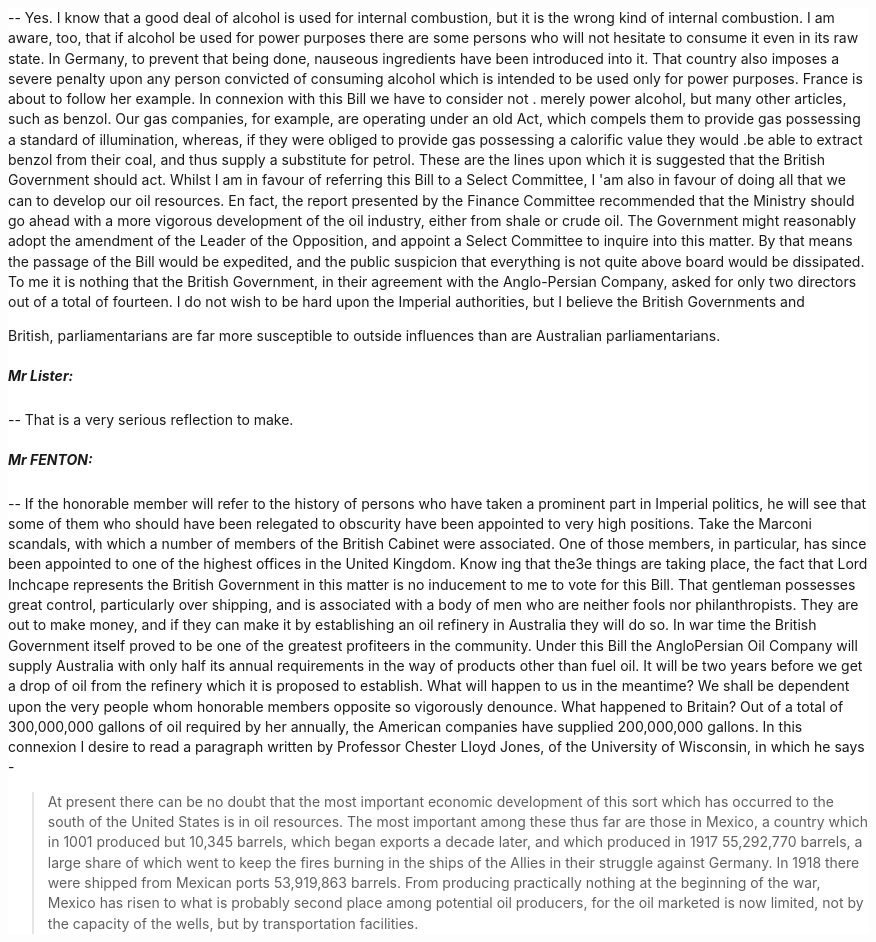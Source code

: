 -- Yes. I know that a good deal of alcohol is used for internal combustion, but it is the wrong kind of internal combustion. I am aware, too, that if alcohol be used for power purposes there are some persons who will not hesitate to consume it even in its raw state. In Germany, to prevent that being done, nauseous ingredients have been introduced into it. That country also imposes a severe penalty upon any person convicted of consuming alcohol which is intended to be used only for power purposes. France is about to follow her example. In connexion with this Bill we have to consider not . merely power alcohol, but many other articles, such as benzol. Our gas companies, for example, are operating under an old Act, which compels them to provide gas possessing a standard of illumination, whereas, if they were obliged to provide gas possessing a calorific value they would .be able to extract benzol from their coal, and thus supply a substitute for petrol. These are the lines upon which it is suggested that the British Government should act. Whilst I am in favour of referring this Bill to a  Select Committee,  I 'am also in favour of doing all that we can to develop our oil resources. En fact, the report presented by the Finance Committee recommended that the Ministry should go ahead with a more vigorous development of the oil industry, either from shale or crude oil. The Government might reasonably adopt the amendment of the Leader of the Opposition, and appoint a Select Committee to inquire into this matter. By that means the passage of the Bill would be expedited, and the public suspicion that  everything is not quite above board would be dissipated. To me it is nothing that the British Government, in their agreement with the Anglo-Persian Company, asked for only two directors out of a total of fourteen. I do not wish to be hard upon the Imperial authorities, but I believe the British Governments and 

British, parliamentarians are far more susceptible to outside influences than are Australian parliamentarians. 

##### Mr Lister:

-- That is a very serious reflection to make. 

##### Mr FENTON:

-- If the honorable member will refer to the history of persons who have taken a prominent part in Imperial politics, he will see that some of them who should have been relegated to obscurity have been appointed to very high positions. Take the Marconi scandals, with which a number of members of the British Cabinet were associated. One of those members, in particular, has since been appointed to one of the highest offices in the United Kingdom. Know ing that the3e things are taking place, the fact that Lord Inchcape represents the British Government in this matter is no inducement to me to vote for this Bill. That gentleman possesses great control, particularly over shipping, and is associated with a body of men who are neither fools nor philanthropists. They are out to make money, and if they can make it by establishing an oil refinery in Australia they will do so. In war time the British Government itself proved to be one of the greatest profiteers in the community. Under this Bill the AngloPersian Oil Company will supply Australia with only half its annual requirements in the way of products other than fuel oil. It will be two years before we get a drop of oil from the refinery which it is proposed to establish. What will happen to us in the meantime? We shall be dependent upon the very people whom honorable members opposite so vigorously denounce. What happened to Britain? Out of a total of 300,000,000 gallons of oil required by her annually, the American companies have supplied 200,000,000 gallons. In this connexion I desire to read a paragraph written by Professor Chester Lloyd Jones, of the University of Wisconsin, in which he says - 

  >At present there can be no doubt that the most important economic development of this sort which has occurred to the south of the United States is in oil resources. The most important among these thus far are those in Mexico, a country which in 1001 produced but 10,345 barrels, which began exports a decade later, and which produced in 1917 55,292,770 barrels, a large share of which went to keep the fires burning in the ships of the Allies in their struggle against Germany. In 1918 there were shipped from Mexican ports 53,919,863 barrels. From producing practically nothing at the beginning of the war, Mexico has risen to what is probably second place among potential oil producers, for the oil marketed is now limited, not by the capacity of the wells, but by transportation facilities. 

